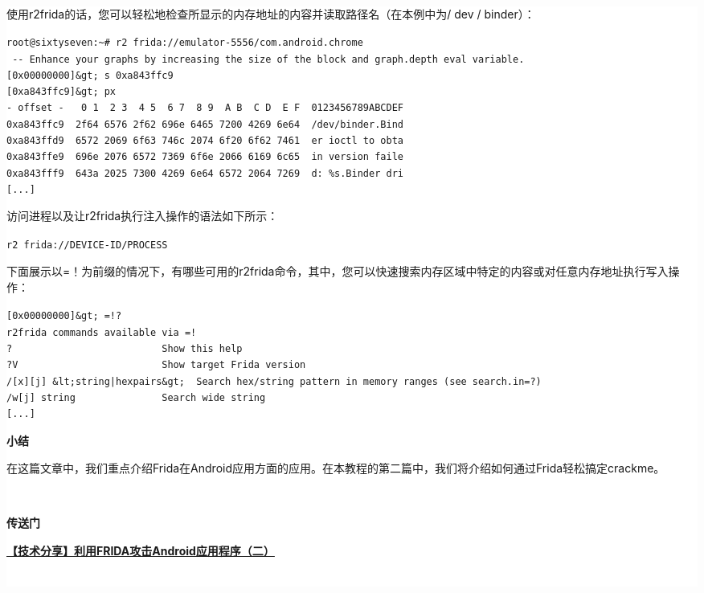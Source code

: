 使用r2frida的话，您可以轻松地检查所显示的内存地址的内容并读取路径名（在本例中为/ dev / binder）： 



```
root@sixtyseven:~# r2 frida://emulator-5556/com.android.chrome
 -- Enhance your graphs by increasing the size of the block and graph.depth eval variable.
[0x00000000]&gt; s 0xa843ffc9
[0xa843ffc9]&gt; px
- offset -   0 1  2 3  4 5  6 7  8 9  A B  C D  E F  0123456789ABCDEF
0xa843ffc9  2f64 6576 2f62 696e 6465 7200 4269 6e64  /dev/binder.Bind
0xa843ffd9  6572 2069 6f63 746c 2074 6f20 6f62 7461  er ioctl to obta
0xa843ffe9  696e 2076 6572 7369 6f6e 2066 6169 6c65  in version faile
0xa843fff9  643a 2025 7300 4269 6e64 6572 2064 7269  d: %s.Binder dri
[...]
```

访问进程以及让r2frida执行注入操作的语法如下所示： 

```
r2 frida://DEVICE-ID/PROCESS
```

下面展示以=！为前缀的情况下，有哪些可用的r2frida命令，其中，您可以快速搜索内存区域中特定的内容或对任意内存地址执行写入操作： 



```
[0x00000000]&gt; =!?
r2frida commands available via =!
?                          Show this help
?V                         Show target Frida version
/[x][j] &lt;string|hexpairs&gt;  Search hex/string pattern in memory ranges (see search.in=?)
/w[j] string               Search wide string
[...]
```



**小结**

在这篇文章中，我们重点介绍Frida在Android应用方面的应用。在本教程的第二篇中，我们将介绍如何通过Frida轻松搞定crackme。

<br>



**传送门**

[**【技术分享】利用FRIDA攻击Android应用程序（二）**](http://bobao.360.cn/learning/detail/3634.html)

<br>
